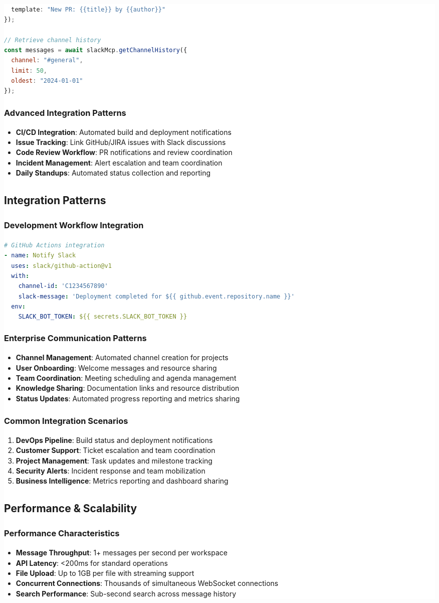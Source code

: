 ```javascript
  template: "New PR: {{title}} by {{author}}"
});

// Retrieve channel history
const messages = await slackMcp.getChannelHistory({
  channel: "#general",
  limit: 50,
  oldest: "2024-01-01"
});
```

### Advanced Integration Patterns
- **CI/CD Integration**: Automated build and deployment notifications
- **Issue Tracking**: Link GitHub/JIRA issues with Slack discussions
- **Code Review Workflow**: PR notifications and review coordination
- **Incident Management**: Alert escalation and team coordination
- **Daily Standups**: Automated status collection and reporting

## Integration Patterns

### Development Workflow Integration
```yaml
# GitHub Actions integration
- name: Notify Slack
  uses: slack/github-action@v1
  with:
    channel-id: 'C1234567890'
    slack-message: 'Deployment completed for ${{ github.event.repository.name }}'
  env:
    SLACK_BOT_TOKEN: ${{ secrets.SLACK_BOT_TOKEN }}
```

### Enterprise Communication Patterns
- **Channel Management**: Automated channel creation for projects
- **User Onboarding**: Welcome messages and resource sharing
- **Team Coordination**: Meeting scheduling and agenda management
- **Knowledge Sharing**: Documentation links and resource distribution
- **Status Updates**: Automated progress reporting and metrics sharing

### Common Integration Scenarios
1. **DevOps Pipeline**: Build status and deployment notifications
2. **Customer Support**: Ticket escalation and team coordination
3. **Project Management**: Task updates and milestone tracking
4. **Security Alerts**: Incident response and team mobilization
5. **Business Intelligence**: Metrics reporting and dashboard sharing

## Performance & Scalability

### Performance Characteristics
- **Message Throughput**: 1+ messages per second per workspace
- **API Latency**: <200ms for standard operations
- **File Upload**: Up to 1GB per file with streaming support
- **Concurrent Connections**: Thousands of simultaneous WebSocket connections
- **Search Performance**: Sub-second search across message history
